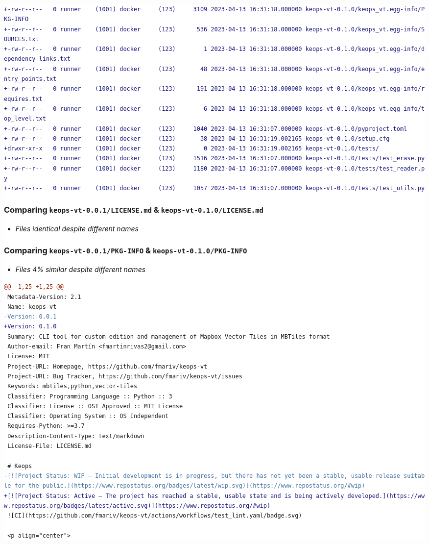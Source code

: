 ```diff
+-rw-r--r--   0 runner    (1001) docker     (123)     3109 2023-04-13 16:31:18.000000 keops-vt-0.1.0/keops_vt.egg-info/PKG-INFO
+-rw-r--r--   0 runner    (1001) docker     (123)      536 2023-04-13 16:31:18.000000 keops-vt-0.1.0/keops_vt.egg-info/SOURCES.txt
+-rw-r--r--   0 runner    (1001) docker     (123)        1 2023-04-13 16:31:18.000000 keops-vt-0.1.0/keops_vt.egg-info/dependency_links.txt
+-rw-r--r--   0 runner    (1001) docker     (123)       48 2023-04-13 16:31:18.000000 keops-vt-0.1.0/keops_vt.egg-info/entry_points.txt
+-rw-r--r--   0 runner    (1001) docker     (123)      191 2023-04-13 16:31:18.000000 keops-vt-0.1.0/keops_vt.egg-info/requires.txt
+-rw-r--r--   0 runner    (1001) docker     (123)        6 2023-04-13 16:31:18.000000 keops-vt-0.1.0/keops_vt.egg-info/top_level.txt
+-rw-r--r--   0 runner    (1001) docker     (123)     1040 2023-04-13 16:31:07.000000 keops-vt-0.1.0/pyproject.toml
+-rw-r--r--   0 runner    (1001) docker     (123)       38 2023-04-13 16:31:19.002165 keops-vt-0.1.0/setup.cfg
+drwxr-xr-x   0 runner    (1001) docker     (123)        0 2023-04-13 16:31:19.002165 keops-vt-0.1.0/tests/
+-rw-r--r--   0 runner    (1001) docker     (123)     1516 2023-04-13 16:31:07.000000 keops-vt-0.1.0/tests/test_erase.py
+-rw-r--r--   0 runner    (1001) docker     (123)     1180 2023-04-13 16:31:07.000000 keops-vt-0.1.0/tests/test_reader.py
+-rw-r--r--   0 runner    (1001) docker     (123)     1057 2023-04-13 16:31:07.000000 keops-vt-0.1.0/tests/test_utils.py
```

### Comparing `keops-vt-0.0.1/LICENSE.md` & `keops-vt-0.1.0/LICENSE.md`

 * *Files identical despite different names*

### Comparing `keops-vt-0.0.1/PKG-INFO` & `keops-vt-0.1.0/PKG-INFO`

 * *Files 4% similar despite different names*

```diff
@@ -1,25 +1,25 @@
 Metadata-Version: 2.1
 Name: keops-vt
-Version: 0.0.1
+Version: 0.1.0
 Summary: CLI tool for custom edition and management of Mapbox Vector Tiles in MBTiles format
 Author-email: Fran Martín <fmartinrivas2@gmail.com>
 License: MIT
 Project-URL: Homepage, https://github.com/fmariv/keops-vt
 Project-URL: Bug Tracker, https://github.com/fmariv/keops-vt/issues
 Keywords: mbtiles,python,vector-tiles
 Classifier: Programming Language :: Python :: 3
 Classifier: License :: OSI Approved :: MIT License
 Classifier: Operating System :: OS Independent
 Requires-Python: >=3.7
 Description-Content-Type: text/markdown
 License-File: LICENSE.md
 
 # Keops
-[![Project Status: WIP – Initial development is in progress, but there has not yet been a stable, usable release suitable for the public.](https://www.repostatus.org/badges/latest/wip.svg)](https://www.repostatus.org/#wip)
+[![Project Status: Active – The project has reached a stable, usable state and is being actively developed.](https://www.repostatus.org/badges/latest/active.svg)](https://www.repostatus.org/#wip)
 ![CI](https://github.com/fmariv/keops-vt/actions/workflows/test_lint.yaml/badge.svg)
 
 <p align="center">
```